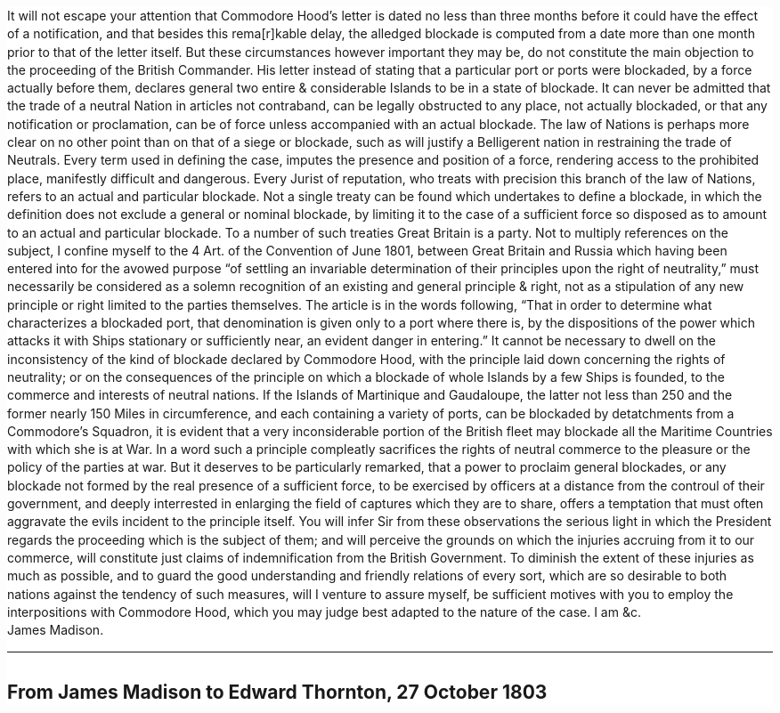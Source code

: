 It will not escape your attention that Commodore Hood’s letter is dated no less than three months before it could have the effect of a notification, and that besides this rema[r]kable delay, the alledged blockade is computed from a date more than one month prior to that of the letter itself. But these circumstances however important they may be, do not constitute the main objection to the proceeding of the British Commander. His letter instead of stating that a particular port or ports were blockaded, by a force actually before them, declares general two entire &amp; considerable Islands to be in a state of blockade. It can never be admitted that the trade of a neutral Nation in articles not contraband, can be legally obstructed to any place, not actually blockaded, or that any notification or proclamation, can be of force unless accompanied with an actual blockade. The law of Nations is perhaps more clear on no other point than on that of a siege or blockade, such as will justify a Belligerent nation in restraining the trade of Neutrals. Every term used in defining the case, imputes the presence and position of a force, rendering access to the prohibited place, manifestly difficult and dangerous. Every Jurist of reputation, who treats with precision this branch of the law of Nations, refers to an actual and particular blockade. Not a single treaty can be found which undertakes to define a blockade, in which the definition does not exclude a general or nominal blockade, by limiting it to the case of a sufficient force so disposed as to amount to an actual and particular blockade. To a number of such treaties Great Britain is a party. Not to multiply references on the subject, I confine myself to the 4 Art. of the Convention of June 1801, between Great Britain and Russia which having been entered into for the avowed purpose “of settling an invariable determination of their principles upon the right of neutrality,” must necessarily be considered as a solemn recognition of an existing and general principle &amp; right, not as a stipulation of any new principle or right limited to the parties themselves. The article is in the words following, “That in order to determine what characterizes a blockaded port, that denomination is given only to a port where there is, by the dispositions of the power which attacks it with Ships stationary or sufficiently near, an evident danger in entering.” It cannot be necessary to dwell on the inconsistency of the kind of blockade declared by Commodore Hood, with the principle laid down concerning the rights of neutrality; or on the consequences of the principle on which a blockade of whole Islands by a few Ships is founded, to the commerce and interests of neutral nations. If the Islands of Martinique and Gaudaloupe, the latter not less than 250 and the former nearly 150 Miles in circumference, and each containing a variety of ports, can be blockaded by detatchments from a Commodore’s Squadron, it is evident that a very inconsiderable portion of the British fleet may blockade all the Maritime Countries with which she is at War. In a word such a principle compleatly sacrifices the rights of neutral commerce to the pleasure or the policy of the parties at war. But it deserves to be particularly remarked, that a power to proclaim general blockades, or any blockade not formed by the real presence of a sufficient force, to be exercised by officers at a distance from the controul of their government, and deeply interrested in enlarging the field of captures which they are to share, offers a temptation that must often aggravate the evils incident to the principle itself. You will infer Sir from these observations the serious light in which the President regards the proceeding which is the subject of them; and will perceive the grounds on which the injuries accruing from it to our commerce, will constitute just claims of indemnification from the British Government. To diminish the extent of these injuries as much as possible, and to guard the good understanding and friendly relations of every sort, which are so desirable to both nations against the tendency of such measures, will I venture to assure myself, be sufficient motives with you to employ the interpositions with Commodore Hood, which you may judge best adapted to the nature of the case. I am &amp;c.  
James Madison.  

</td></tr></table>

---

## From James Madison to Edward Thornton, 27 October 1803
